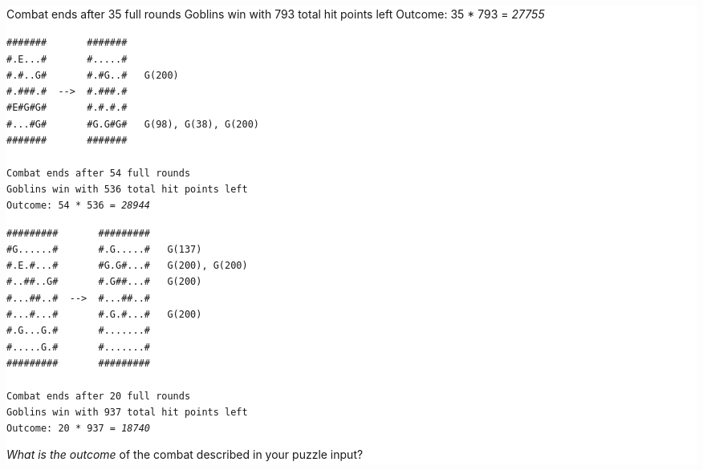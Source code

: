 Combat ends after 35 full rounds
Goblins win with 793 total hit points left
Outcome: 35 * 793 = <em>27755</em>
</code></pre>
<pre><code>#######       #######   
#.E...#       #.....#   
#.#..G#       #.#G..#   G(200)
#.###.#  --&gt;  #.###.#   
#E#G#G#       #.#.#.#   
#...#G#       #G.G#G#   G(98), G(38), G(200)
#######       #######   

Combat ends after 54 full rounds
Goblins win with 536 total hit points left
Outcome: 54 * 536 = <em>28944</em>
</code></pre>
<pre><code>#########       #########   
#G......#       #.G.....#   G(137)
#.E.#...#       #G.G#...#   G(200), G(200)
#..##..G#       #.G##...#   G(200)
#...##..#  --&gt;  #...##..#   
#...#...#       #.G.#...#   G(200)
#.G...G.#       #.......#   
#.....G.#       #.......#   
#########       #########   

Combat ends after 20 full rounds
Goblins win with 937 total hit points left
Outcome: 20 * 937 = <em>18740</em>
</code></pre>
<p><em>What is the outcome</em> of the combat described in your puzzle input?</p>
</article>

